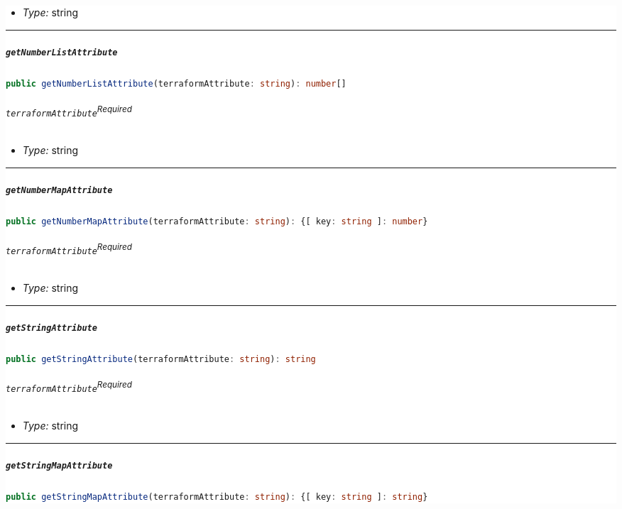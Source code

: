 - *Type:* string

---

##### `getNumberListAttribute` <a name="getNumberListAttribute" id="@cdktf/provider-kubernetes.roleV1.RoleV1.getNumberListAttribute"></a>

```typescript
public getNumberListAttribute(terraformAttribute: string): number[]
```

###### `terraformAttribute`<sup>Required</sup> <a name="terraformAttribute" id="@cdktf/provider-kubernetes.roleV1.RoleV1.getNumberListAttribute.parameter.terraformAttribute"></a>

- *Type:* string

---

##### `getNumberMapAttribute` <a name="getNumberMapAttribute" id="@cdktf/provider-kubernetes.roleV1.RoleV1.getNumberMapAttribute"></a>

```typescript
public getNumberMapAttribute(terraformAttribute: string): {[ key: string ]: number}
```

###### `terraformAttribute`<sup>Required</sup> <a name="terraformAttribute" id="@cdktf/provider-kubernetes.roleV1.RoleV1.getNumberMapAttribute.parameter.terraformAttribute"></a>

- *Type:* string

---

##### `getStringAttribute` <a name="getStringAttribute" id="@cdktf/provider-kubernetes.roleV1.RoleV1.getStringAttribute"></a>

```typescript
public getStringAttribute(terraformAttribute: string): string
```

###### `terraformAttribute`<sup>Required</sup> <a name="terraformAttribute" id="@cdktf/provider-kubernetes.roleV1.RoleV1.getStringAttribute.parameter.terraformAttribute"></a>

- *Type:* string

---

##### `getStringMapAttribute` <a name="getStringMapAttribute" id="@cdktf/provider-kubernetes.roleV1.RoleV1.getStringMapAttribute"></a>

```typescript
public getStringMapAttribute(terraformAttribute: string): {[ key: string ]: string}
```

